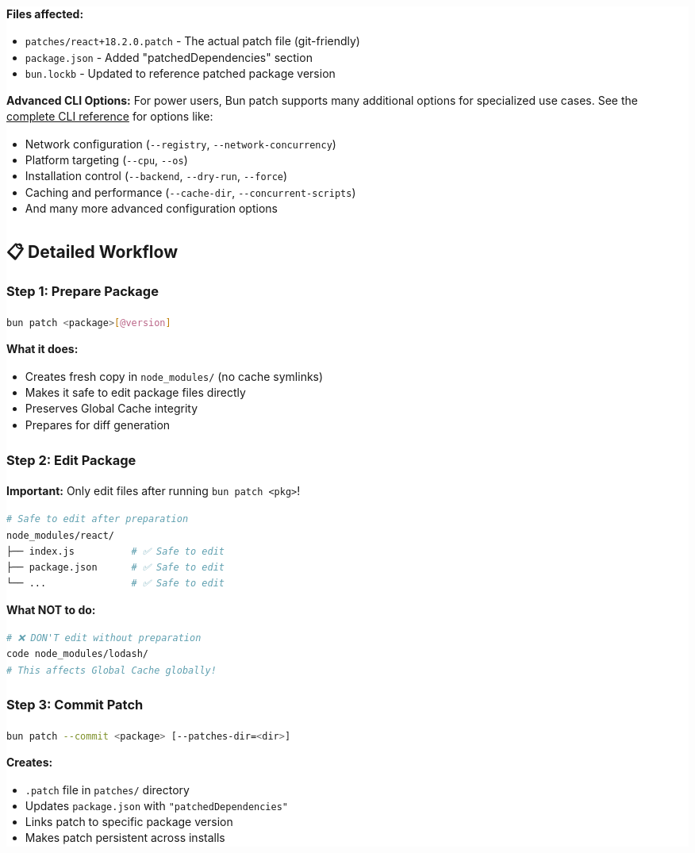 **Files affected:**
- `patches/react+18.2.0.patch` - The actual patch file (git-friendly)
- `package.json` - Added "patchedDependencies" section
- `bun.lockb` - Updated to reference patched package version

**Advanced CLI Options:**
For power users, Bun patch supports many additional options for specialized use cases. See the [complete CLI reference](https://bun.com/docs/pm/cli/patch#cli-usage) for options like:
- Network configuration (`--registry`, `--network-concurrency`)
- Platform targeting (`--cpu`, `--os`)
- Installation control (`--backend`, `--dry-run`, `--force`)
- Caching and performance (`--cache-dir`, `--concurrent-scripts`)
- And many more advanced configuration options

## 📋 Detailed Workflow

### Step 1: Prepare Package
```bash
bun patch <package>[@version]
```
**What it does:**
- Creates fresh copy in `node_modules/` (no cache symlinks)
- Makes it safe to edit package files directly
- Preserves Global Cache integrity
- Prepares for diff generation

### Step 2: Edit Package
**Important:** Only edit files after running `bun patch <pkg>`!

```bash
# Safe to edit after preparation
node_modules/react/
├── index.js          # ✅ Safe to edit
├── package.json      # ✅ Safe to edit
└── ...               # ✅ Safe to edit
```

**What NOT to do:**
```bash
# ❌ DON'T edit without preparation
code node_modules/lodash/
# This affects Global Cache globally!
```

### Step 3: Commit Patch
```bash
bun patch --commit <package> [--patches-dir=<dir>]
```

**Creates:**
- `.patch` file in `patches/` directory
- Updates `package.json` with `"patchedDependencies"`
- Links patch to specific package version
- Makes patch persistent across installs

